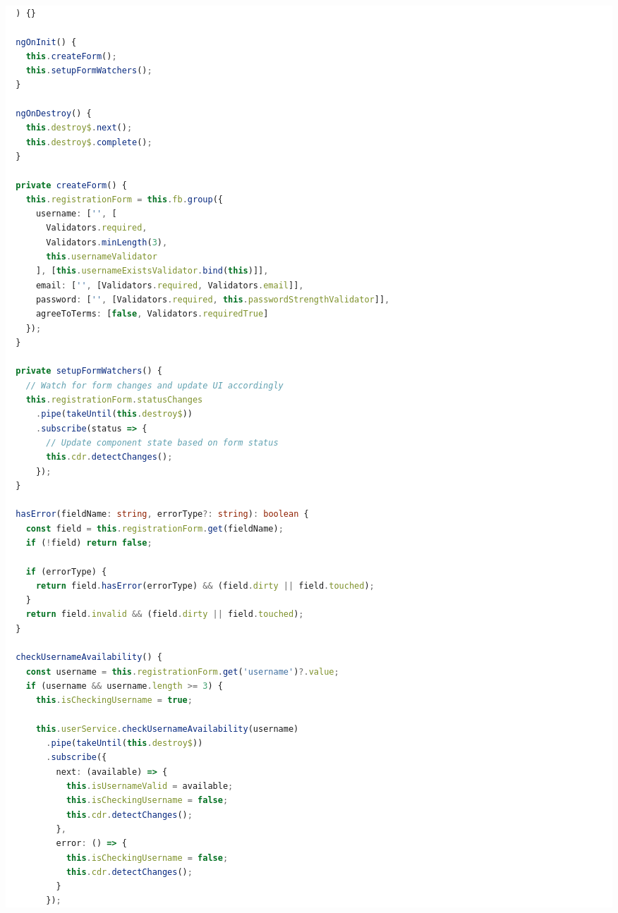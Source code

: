 ```typescript
  ) {}
  
  ngOnInit() {
    this.createForm();
    this.setupFormWatchers();
  }
  
  ngOnDestroy() {
    this.destroy$.next();
    this.destroy$.complete();
  }
  
  private createForm() {
    this.registrationForm = this.fb.group({
      username: ['', [
        Validators.required,
        Validators.minLength(3),
        this.usernameValidator
      ], [this.usernameExistsValidator.bind(this)]],
      email: ['', [Validators.required, Validators.email]],
      password: ['', [Validators.required, this.passwordStrengthValidator]],
      agreeToTerms: [false, Validators.requiredTrue]
    });
  }
  
  private setupFormWatchers() {
    // Watch for form changes and update UI accordingly
    this.registrationForm.statusChanges
      .pipe(takeUntil(this.destroy$))
      .subscribe(status => {
        // Update component state based on form status
        this.cdr.detectChanges();
      });
  }
  
  hasError(fieldName: string, errorType?: string): boolean {
    const field = this.registrationForm.get(fieldName);
    if (!field) return false;
    
    if (errorType) {
      return field.hasError(errorType) && (field.dirty || field.touched);
    }
    return field.invalid && (field.dirty || field.touched);
  }
  
  checkUsernameAvailability() {
    const username = this.registrationForm.get('username')?.value;
    if (username && username.length >= 3) {
      this.isCheckingUsername = true;
      
      this.userService.checkUsernameAvailability(username)
        .pipe(takeUntil(this.destroy$))
        .subscribe({
          next: (available) => {
            this.isUsernameValid = available;
            this.isCheckingUsername = false;
            this.cdr.detectChanges();
          },
          error: () => {
            this.isCheckingUsername = false;
            this.cdr.detectChanges();
          }
        });
```